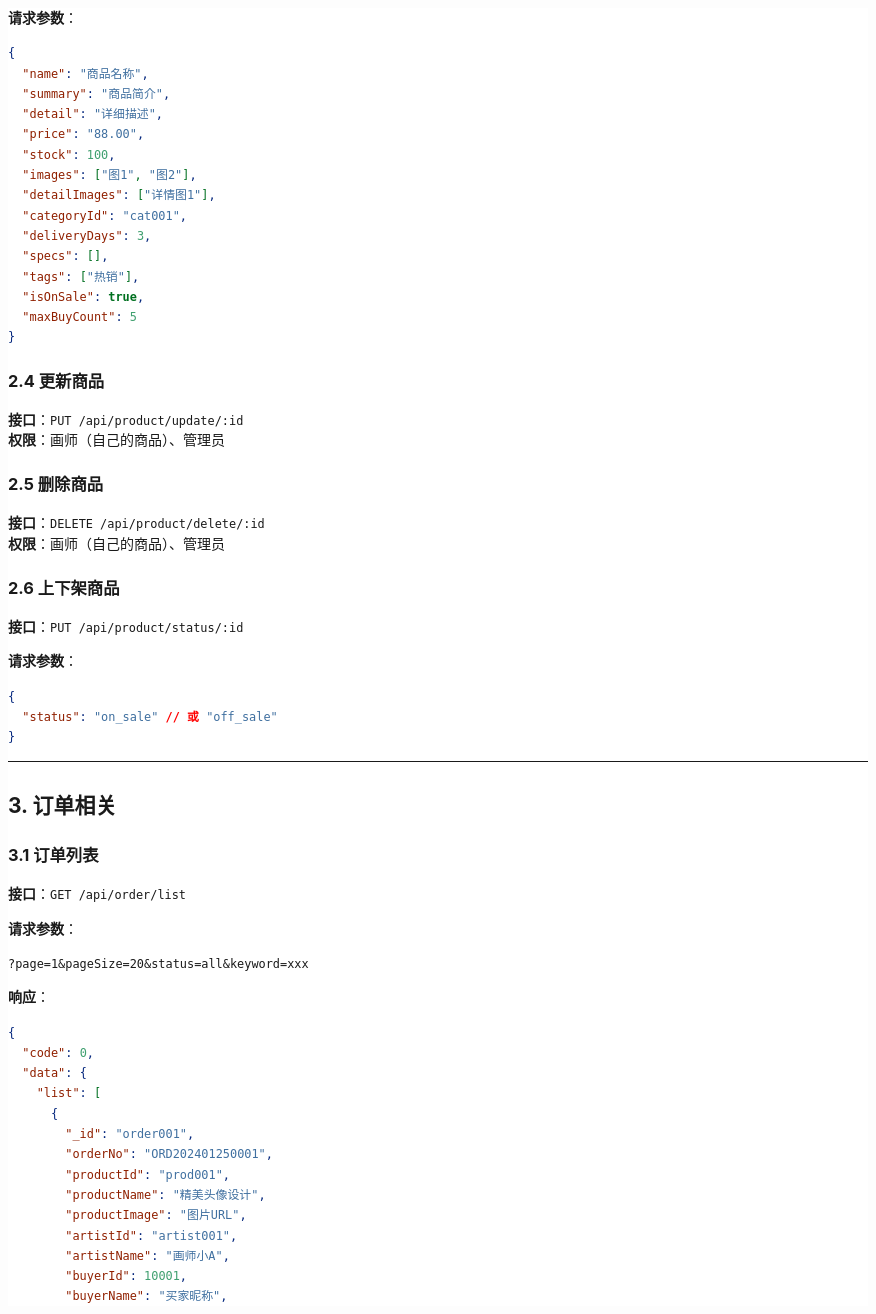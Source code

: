 **请求参数**：
```json
{
  "name": "商品名称",
  "summary": "商品简介",
  "detail": "详细描述",
  "price": "88.00",
  "stock": 100,
  "images": ["图1", "图2"],
  "detailImages": ["详情图1"],
  "categoryId": "cat001",
  "deliveryDays": 3,
  "specs": [],
  "tags": ["热销"],
  "isOnSale": true,
  "maxBuyCount": 5
}
```

### 2.4 更新商品
**接口**：`PUT /api/product/update/:id`  
**权限**：画师（自己的商品）、管理员

### 2.5 删除商品
**接口**：`DELETE /api/product/delete/:id`  
**权限**：画师（自己的商品）、管理员

### 2.6 上下架商品
**接口**：`PUT /api/product/status/:id`

**请求参数**：
```json
{
  "status": "on_sale" // 或 "off_sale"
}
```

---

## 3. 订单相关

### 3.1 订单列表
**接口**：`GET /api/order/list`

**请求参数**：
```
?page=1&pageSize=20&status=all&keyword=xxx
```

**响应**：
```json
{
  "code": 0,
  "data": {
    "list": [
      {
        "_id": "order001",
        "orderNo": "ORD202401250001",
        "productId": "prod001",
        "productName": "精美头像设计",
        "productImage": "图片URL",
        "artistId": "artist001",
        "artistName": "画师小A",
        "buyerId": 10001,
        "buyerName": "买家昵称",
```